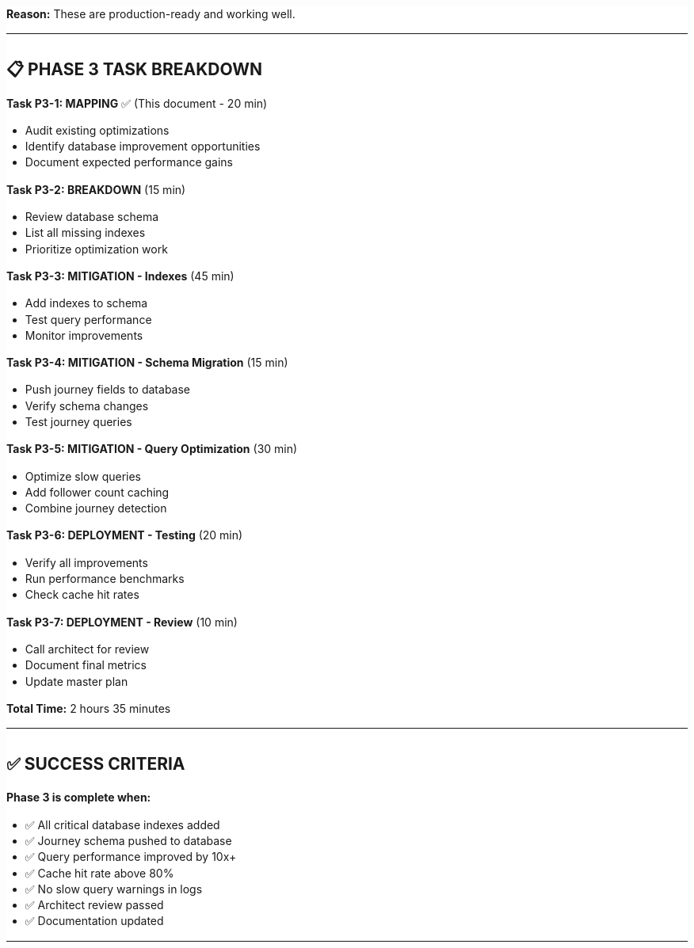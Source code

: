 **Reason:** These are production-ready and working well.

---

## 📋 **PHASE 3 TASK BREAKDOWN**

**Task P3-1: MAPPING** ✅ (This document - 20 min)
- Audit existing optimizations
- Identify database improvement opportunities
- Document expected performance gains

**Task P3-2: BREAKDOWN** (15 min)
- Review database schema
- List all missing indexes
- Prioritize optimization work

**Task P3-3: MITIGATION - Indexes** (45 min)
- Add indexes to schema
- Test query performance
- Monitor improvements

**Task P3-4: MITIGATION - Schema Migration** (15 min)
- Push journey fields to database
- Verify schema changes
- Test journey queries

**Task P3-5: MITIGATION - Query Optimization** (30 min)
- Optimize slow queries
- Add follower count caching
- Combine journey detection

**Task P3-6: DEPLOYMENT - Testing** (20 min)
- Verify all improvements
- Run performance benchmarks
- Check cache hit rates

**Task P3-7: DEPLOYMENT - Review** (10 min)
- Call architect for review
- Document final metrics
- Update master plan

**Total Time:** 2 hours 35 minutes

---

## ✅ **SUCCESS CRITERIA**

**Phase 3 is complete when:**
- ✅ All critical database indexes added
- ✅ Journey schema pushed to database
- ✅ Query performance improved by 10x+
- ✅ Cache hit rate above 80%
- ✅ No slow query warnings in logs
- ✅ Architect review passed
- ✅ Documentation updated

---